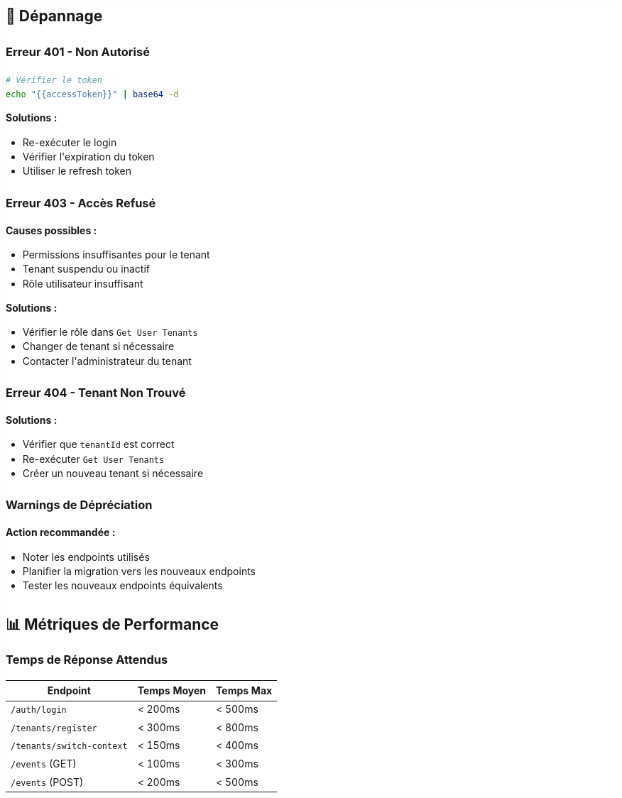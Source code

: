 ## 🐛 Dépannage

### Erreur 401 - Non Autorisé

```bash
# Vérifier le token
echo "{{accessToken}}" | base64 -d
```

**Solutions :**
- Re-exécuter le login
- Vérifier l'expiration du token
- Utiliser le refresh token

### Erreur 403 - Accès Refusé

**Causes possibles :**
- Permissions insuffisantes pour le tenant
- Tenant suspendu ou inactif
- Rôle utilisateur insuffisant

**Solutions :**
- Vérifier le rôle dans `Get User Tenants`
- Changer de tenant si nécessaire
- Contacter l'administrateur du tenant

### Erreur 404 - Tenant Non Trouvé

**Solutions :**
- Vérifier que `tenantId` est correct
- Re-exécuter `Get User Tenants`
- Créer un nouveau tenant si nécessaire

### Warnings de Dépréciation

**Action recommandée :**
- Noter les endpoints utilisés
- Planifier la migration vers les nouveaux endpoints
- Tester les nouveaux endpoints équivalents

## 📊 Métriques de Performance

### Temps de Réponse Attendus

| Endpoint | Temps Moyen | Temps Max |
|----------|-------------|-----------|
| `/auth/login` | < 200ms | < 500ms |
| `/tenants/register` | < 300ms | < 800ms |
| `/tenants/switch-context` | < 150ms | < 400ms |
| `/events` (GET) | < 100ms | < 300ms |
| `/events` (POST) | < 200ms | < 500ms |
